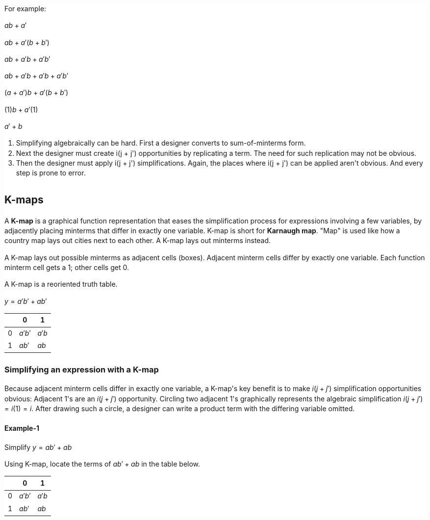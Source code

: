 For example:

$ab+a'$

$ab+a'(b+b')$

$ab+a'b+a'b'$

$ab+a'b+a'b+a'b'$

$(a+a')b+a'(b+b')$

$(1)b+a'(1)$

$a'+b$

1. Simplifying algebraically can be hard. First a designer converts to sum-of-minterms form.
2. Next the designer must create i(j + j') opportunities by replicating a term. The need for such replication may not be obvious.
3. Then the designer must apply i(j + j') simplifications. Again, the places where i(j + j') can be applied aren't obvious. And every step is prone to error.

## K-maps

A **K-map** is a graphical function representation that eases the simplification process for expressions involving a few variables, by adjacently placing minterms that differ in exactly one variable. K-map is short for **Karnaugh map**. "Map" is used like how a country map lays out cities next to each other. A K-map lays out minterms instead.

A K-map lays out possible minterms as adjacent cells (boxes). Adjacent minterm cells differ by exactly one variable. Each function minterm cell gets a 1; other cells get 0.

A K-map is a reoriented truth table.

$y=a'b'+ab'$

|      | 0      | 1     |
| ---- | ------ | ----- |
| 0    | $a'b'$ | $a'b$ |
| 1    | $ab'$  | $ab$  |

### Simplifying an expression with a K-map

Because adjacent minterm cells differ in exactly one variable, a K-map's key benefit is to make $i(j + j')$ simplification opportunities obvious: Adjacent 1's are an $i(j + j')$ opportunity. Circling two adjacent 1's graphically represents the algebraic simplification $i(j + j') = i(1) = i$. After drawing such a circle, a designer can write a product term with the differing variable omitted.

#### Example-1

Simplify $y=ab'+ab$

Using K-map, locate the terms of $ab'+ab$ in the table below.

|      | 0      | 1     |
| ---- | ------ | ----- |
| 0    | $a'b'$ | $a'b$ |
| 1    | $ab'$  | $ab$  |
